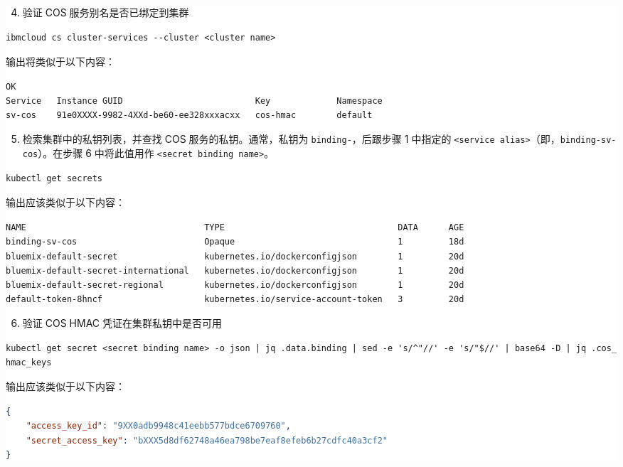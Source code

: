 4. 验证 COS 服务别名是否已绑定到集群
```
ibmcloud cs cluster-services --cluster <cluster name>
```
输出将类似于以下内容：
```
OK
Service   Instance GUID                          Key             Namespace
sv-cos    91e0XXXX-9982-4XXd-be60-ee328xxxacxx   cos-hmac        default
```

5. 检索集群中的私钥列表，并查找 COS 服务的私钥。通常，私钥为 `binding-`，后跟步骤 1 中指定的 `<service alias>`（即，`binding-sv-cos`）。在步骤 6 中将此值用作 `<secret binding name>`。
```
kubectl get secrets
```
输出应该类似于以下内容：
```
NAME                                   TYPE                                  DATA      AGE
binding-sv-cos                         Opaque                                1         18d
bluemix-default-secret                 kubernetes.io/dockerconfigjson        1         20d
bluemix-default-secret-international   kubernetes.io/dockerconfigjson        1         20d
bluemix-default-secret-regional        kubernetes.io/dockerconfigjson        1         20d
default-token-8hncf                    kubernetes.io/service-account-token   3         20d
```

6. 验证 COS HMAC 凭证在集群私钥中是否可用
```
kubectl get secret <secret binding name> -o json | jq .data.binding | sed -e 's/^"//' -e 's/"$//' | base64 -D | jq .cos_hmac_keys
```
输出应该类似于以下内容：
```json
{
    "access_key_id": "9XX0adb9948c41eebb577bdce6709760",
    "secret_access_key": "bXXX5d8df62748a46ea798be7eaf8efeb6b27cdfc40a3cf2"
}
```
